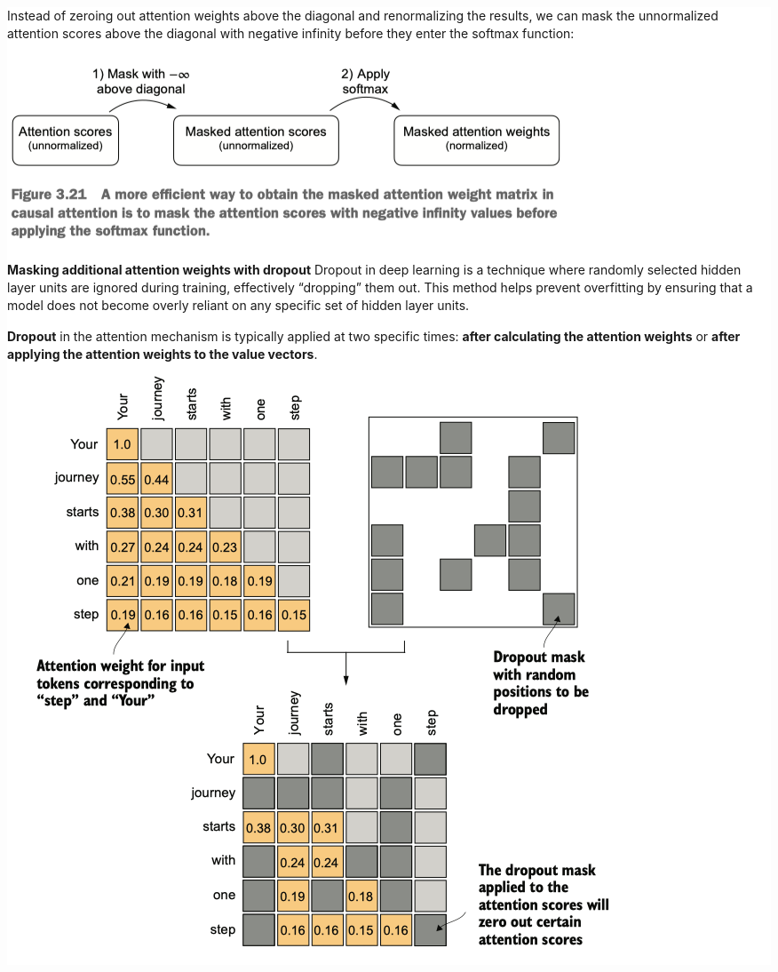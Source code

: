 
Instead of zeroing out attention weights above the diagonal and renormalizing the results, we can mask the unnormalized attention scores above the diagonal with negative infinity before they enter the softmax function:

![Causal attention](./images/coding-attention/mask03.png)

**Masking additional attention weights with dropout**
Dropout in deep learning is a technique where randomly selected hidden layer units are ignored during training, effectively “dropping” them out. This method helps prevent overfitting by ensuring that a model does not become overly reliant on any specific set of hidden layer units.

**Dropout** in the attention mechanism is typically applied at two specific times: **after calculating the attention weights** or **after applying the attention weights to the value vectors**.

![Dropout](./images/coding-attention/mask04.png)
